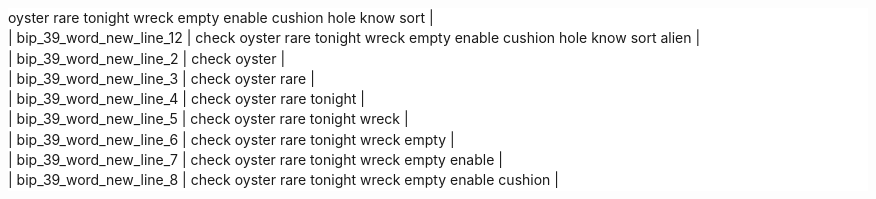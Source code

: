 oyster
rare
tonight
wreck
empty
enable
cushion
hole
know
sort |  
| bip_39_word_new_line_12 | check
oyster
rare
tonight
wreck
empty
enable
cushion
hole
know
sort
alien |  
| bip_39_word_new_line_2 | check
oyster |  
| bip_39_word_new_line_3 | check
oyster
rare |  
| bip_39_word_new_line_4 | check
oyster
rare
tonight |  
| bip_39_word_new_line_5 | check
oyster
rare
tonight
wreck |  
| bip_39_word_new_line_6 | check
oyster
rare
tonight
wreck
empty |  
| bip_39_word_new_line_7 | check
oyster
rare
tonight
wreck
empty
enable |  
| bip_39_word_new_line_8 | check
oyster
rare
tonight
wreck
empty
enable
cushion |  
